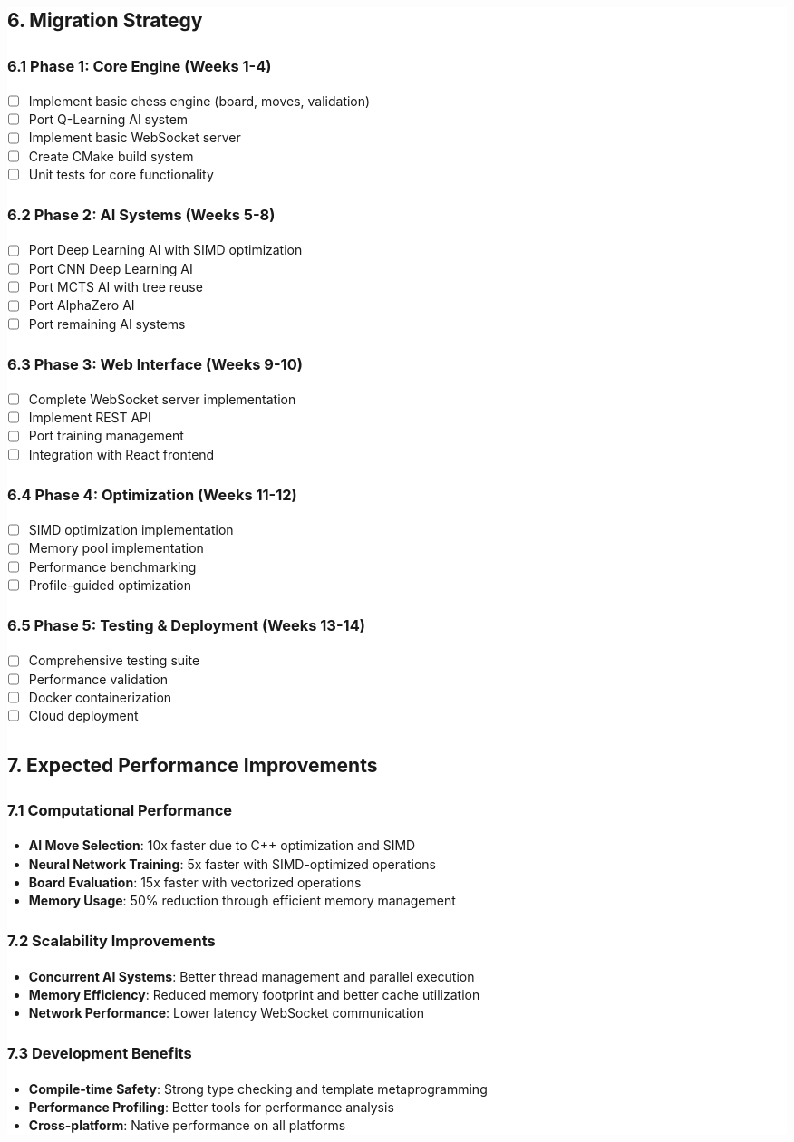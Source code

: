 ## 6. Migration Strategy

### 6.1 Phase 1: Core Engine (Weeks 1-4)
- [ ] Implement basic chess engine (board, moves, validation)
- [ ] Port Q-Learning AI system
- [ ] Implement basic WebSocket server
- [ ] Create CMake build system
- [ ] Unit tests for core functionality

### 6.2 Phase 2: AI Systems (Weeks 5-8)
- [ ] Port Deep Learning AI with SIMD optimization
- [ ] Port CNN Deep Learning AI
- [ ] Port MCTS AI with tree reuse
- [ ] Port AlphaZero AI
- [ ] Port remaining AI systems

### 6.3 Phase 3: Web Interface (Weeks 9-10)
- [ ] Complete WebSocket server implementation
- [ ] Implement REST API
- [ ] Port training management
- [ ] Integration with React frontend

### 6.4 Phase 4: Optimization (Weeks 11-12)
- [ ] SIMD optimization implementation
- [ ] Memory pool implementation
- [ ] Performance benchmarking
- [ ] Profile-guided optimization

### 6.5 Phase 5: Testing & Deployment (Weeks 13-14)
- [ ] Comprehensive testing suite
- [ ] Performance validation
- [ ] Docker containerization
- [ ] Cloud deployment

## 7. Expected Performance Improvements

### 7.1 Computational Performance
- **AI Move Selection**: 10x faster due to C++ optimization and SIMD
- **Neural Network Training**: 5x faster with SIMD-optimized operations
- **Board Evaluation**: 15x faster with vectorized operations
- **Memory Usage**: 50% reduction through efficient memory management

### 7.2 Scalability Improvements
- **Concurrent AI Systems**: Better thread management and parallel execution
- **Memory Efficiency**: Reduced memory footprint and better cache utilization
- **Network Performance**: Lower latency WebSocket communication

### 7.3 Development Benefits
- **Compile-time Safety**: Strong type checking and template metaprogramming
- **Performance Profiling**: Better tools for performance analysis
- **Cross-platform**: Native performance on all platforms
